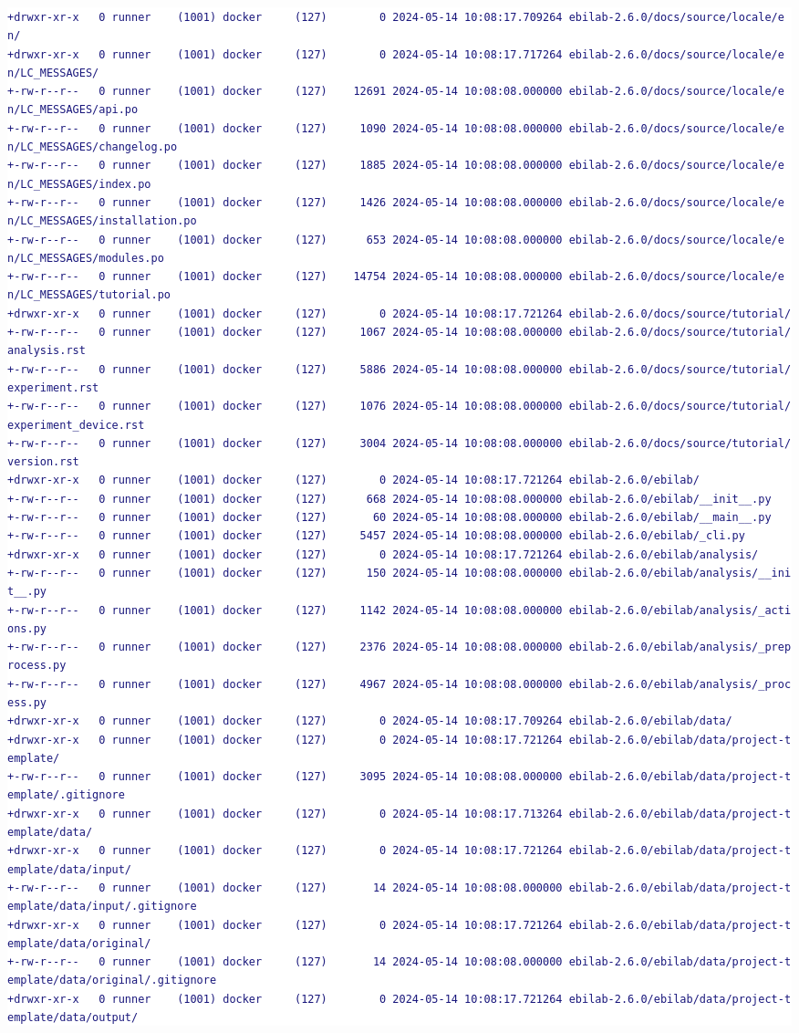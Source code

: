 ```diff
+drwxr-xr-x   0 runner    (1001) docker     (127)        0 2024-05-14 10:08:17.709264 ebilab-2.6.0/docs/source/locale/en/
+drwxr-xr-x   0 runner    (1001) docker     (127)        0 2024-05-14 10:08:17.717264 ebilab-2.6.0/docs/source/locale/en/LC_MESSAGES/
+-rw-r--r--   0 runner    (1001) docker     (127)    12691 2024-05-14 10:08:08.000000 ebilab-2.6.0/docs/source/locale/en/LC_MESSAGES/api.po
+-rw-r--r--   0 runner    (1001) docker     (127)     1090 2024-05-14 10:08:08.000000 ebilab-2.6.0/docs/source/locale/en/LC_MESSAGES/changelog.po
+-rw-r--r--   0 runner    (1001) docker     (127)     1885 2024-05-14 10:08:08.000000 ebilab-2.6.0/docs/source/locale/en/LC_MESSAGES/index.po
+-rw-r--r--   0 runner    (1001) docker     (127)     1426 2024-05-14 10:08:08.000000 ebilab-2.6.0/docs/source/locale/en/LC_MESSAGES/installation.po
+-rw-r--r--   0 runner    (1001) docker     (127)      653 2024-05-14 10:08:08.000000 ebilab-2.6.0/docs/source/locale/en/LC_MESSAGES/modules.po
+-rw-r--r--   0 runner    (1001) docker     (127)    14754 2024-05-14 10:08:08.000000 ebilab-2.6.0/docs/source/locale/en/LC_MESSAGES/tutorial.po
+drwxr-xr-x   0 runner    (1001) docker     (127)        0 2024-05-14 10:08:17.721264 ebilab-2.6.0/docs/source/tutorial/
+-rw-r--r--   0 runner    (1001) docker     (127)     1067 2024-05-14 10:08:08.000000 ebilab-2.6.0/docs/source/tutorial/analysis.rst
+-rw-r--r--   0 runner    (1001) docker     (127)     5886 2024-05-14 10:08:08.000000 ebilab-2.6.0/docs/source/tutorial/experiment.rst
+-rw-r--r--   0 runner    (1001) docker     (127)     1076 2024-05-14 10:08:08.000000 ebilab-2.6.0/docs/source/tutorial/experiment_device.rst
+-rw-r--r--   0 runner    (1001) docker     (127)     3004 2024-05-14 10:08:08.000000 ebilab-2.6.0/docs/source/tutorial/version.rst
+drwxr-xr-x   0 runner    (1001) docker     (127)        0 2024-05-14 10:08:17.721264 ebilab-2.6.0/ebilab/
+-rw-r--r--   0 runner    (1001) docker     (127)      668 2024-05-14 10:08:08.000000 ebilab-2.6.0/ebilab/__init__.py
+-rw-r--r--   0 runner    (1001) docker     (127)       60 2024-05-14 10:08:08.000000 ebilab-2.6.0/ebilab/__main__.py
+-rw-r--r--   0 runner    (1001) docker     (127)     5457 2024-05-14 10:08:08.000000 ebilab-2.6.0/ebilab/_cli.py
+drwxr-xr-x   0 runner    (1001) docker     (127)        0 2024-05-14 10:08:17.721264 ebilab-2.6.0/ebilab/analysis/
+-rw-r--r--   0 runner    (1001) docker     (127)      150 2024-05-14 10:08:08.000000 ebilab-2.6.0/ebilab/analysis/__init__.py
+-rw-r--r--   0 runner    (1001) docker     (127)     1142 2024-05-14 10:08:08.000000 ebilab-2.6.0/ebilab/analysis/_actions.py
+-rw-r--r--   0 runner    (1001) docker     (127)     2376 2024-05-14 10:08:08.000000 ebilab-2.6.0/ebilab/analysis/_preprocess.py
+-rw-r--r--   0 runner    (1001) docker     (127)     4967 2024-05-14 10:08:08.000000 ebilab-2.6.0/ebilab/analysis/_process.py
+drwxr-xr-x   0 runner    (1001) docker     (127)        0 2024-05-14 10:08:17.709264 ebilab-2.6.0/ebilab/data/
+drwxr-xr-x   0 runner    (1001) docker     (127)        0 2024-05-14 10:08:17.721264 ebilab-2.6.0/ebilab/data/project-template/
+-rw-r--r--   0 runner    (1001) docker     (127)     3095 2024-05-14 10:08:08.000000 ebilab-2.6.0/ebilab/data/project-template/.gitignore
+drwxr-xr-x   0 runner    (1001) docker     (127)        0 2024-05-14 10:08:17.713264 ebilab-2.6.0/ebilab/data/project-template/data/
+drwxr-xr-x   0 runner    (1001) docker     (127)        0 2024-05-14 10:08:17.721264 ebilab-2.6.0/ebilab/data/project-template/data/input/
+-rw-r--r--   0 runner    (1001) docker     (127)       14 2024-05-14 10:08:08.000000 ebilab-2.6.0/ebilab/data/project-template/data/input/.gitignore
+drwxr-xr-x   0 runner    (1001) docker     (127)        0 2024-05-14 10:08:17.721264 ebilab-2.6.0/ebilab/data/project-template/data/original/
+-rw-r--r--   0 runner    (1001) docker     (127)       14 2024-05-14 10:08:08.000000 ebilab-2.6.0/ebilab/data/project-template/data/original/.gitignore
+drwxr-xr-x   0 runner    (1001) docker     (127)        0 2024-05-14 10:08:17.721264 ebilab-2.6.0/ebilab/data/project-template/data/output/
```